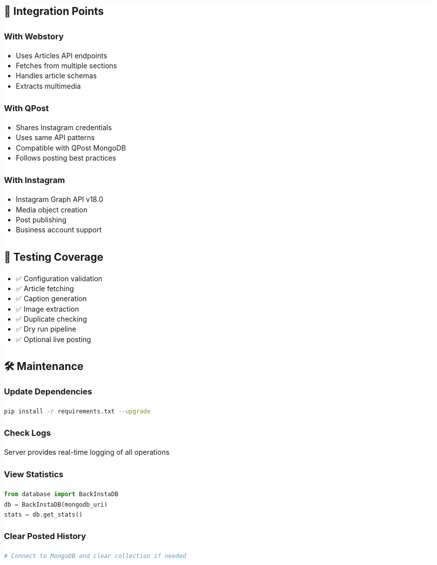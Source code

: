 ## 🎯 Integration Points

### With Webstory
- Uses Articles API endpoints
- Fetches from multiple sections
- Handles article schemas
- Extracts multimedia

### With QPost
- Shares Instagram credentials
- Uses same API patterns
- Compatible with QPost MongoDB
- Follows posting best practices

### With Instagram
- Instagram Graph API v18.0
- Media object creation
- Post publishing
- Business account support

## 📝 Testing Coverage

- ✅ Configuration validation
- ✅ Article fetching
- ✅ Caption generation
- ✅ Image extraction
- ✅ Duplicate checking
- ✅ Dry run pipeline
- ✅ Optional live posting

## 🛠️ Maintenance

### Update Dependencies
```bash
pip install -r requirements.txt --upgrade
```

### Check Logs
Server provides real-time logging of all operations

### View Statistics
```python
from database import BackInstaDB
db = BackInstaDB(mongodb_uri)
stats = db.get_stats()
```

### Clear Posted History
```python
# Connect to MongoDB and clear collection if needed
```
